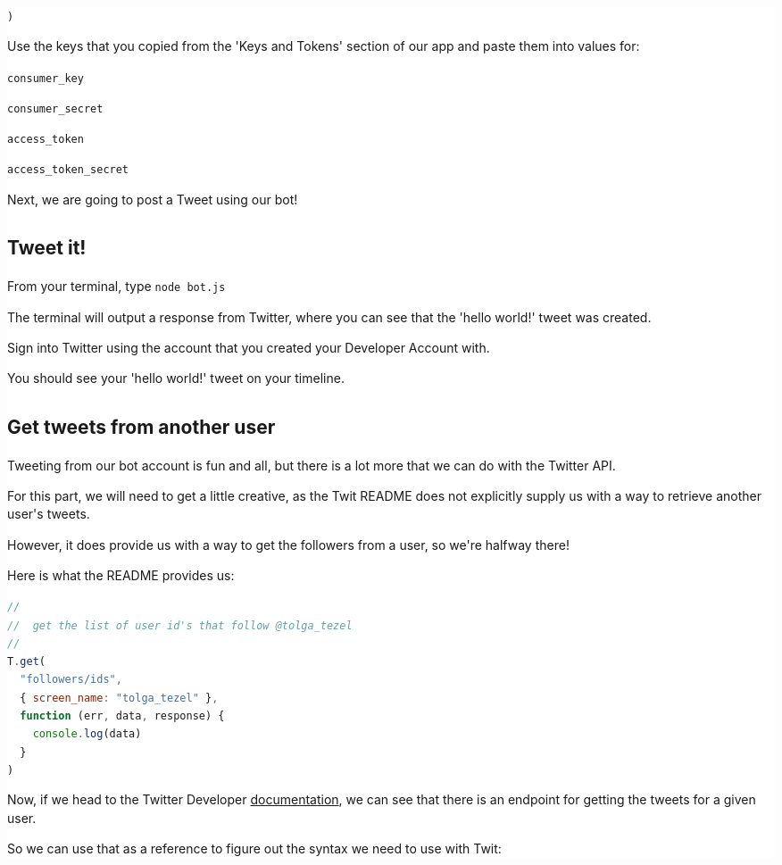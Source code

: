 ```js
)
```

Use the keys that you copied from the 'Keys and Tokens' section of our app and paste them into values for:

`consumer_key`

`consumer_secret`

`access_token`

`access_token_secret`

Next, we are going to post a Tweet using our bot!

## Tweet it!

From your terminal, type `node bot.js`

The terminal will output a response from Twitter, where you can see that the 'hello world!' tweet was created.

Sign into Twitter using the account that you created your Developer Account with.

You should see your 'hello world!' tweet on your timeline.

## Get tweets from another user

Tweeting from our bot account is fun and all, but there is a lot more that we can do with the Twitter API.

For this part, we will need to get a little creative, as the Twit README does not explicitly supply us with a way to retrieve another user's tweets.

However, it does provide us with a way to get the followers from a user, so we're halfway there!

Here is what the README provides us:

```js
//
//  get the list of user id's that follow @tolga_tezel
//
T.get(
  "followers/ids",
  { screen_name: "tolga_tezel" },
  function (err, data, response) {
    console.log(data)
  }
)
```

Now, if we head to the Twitter Developer [documentation](https://developer.twitter.com/en/docs/tweets/timelines/api-reference/get-statuses-user_timeline), we can see that there is an endpoint for getting the tweets for a given user.

So we can use that as a reference to figure out the syntax we need to use with Twit:
